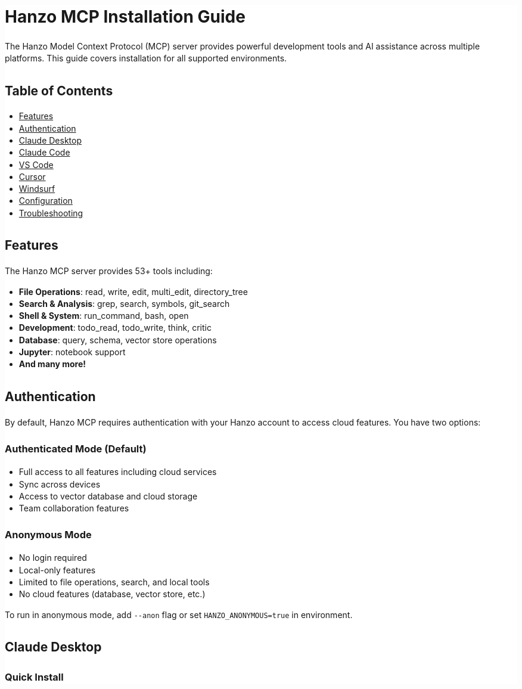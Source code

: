 # Hanzo MCP Installation Guide

The Hanzo Model Context Protocol (MCP) server provides powerful development tools and AI assistance across multiple platforms. This guide covers installation for all supported environments.

## Table of Contents
- [Features](#features)
- [Authentication](#authentication)
- [Claude Desktop](#claude-desktop)
- [Claude Code](#claude-code)
- [VS Code](#vs-code)
- [Cursor](#cursor)
- [Windsurf](#windsurf)
- [Configuration](#configuration)
- [Troubleshooting](#troubleshooting)

## Features

The Hanzo MCP server provides 53+ tools including:
- **File Operations**: read, write, edit, multi_edit, directory_tree
- **Search & Analysis**: grep, search, symbols, git_search
- **Shell & System**: run_command, bash, open
- **Development**: todo_read, todo_write, think, critic
- **Database**: query, schema, vector store operations
- **Jupyter**: notebook support
- **And many more!**

## Authentication

By default, Hanzo MCP requires authentication with your Hanzo account to access cloud features. You have two options:

### Authenticated Mode (Default)
- Full access to all features including cloud services
- Sync across devices
- Access to vector database and cloud storage
- Team collaboration features

### Anonymous Mode
- No login required
- Local-only features
- Limited to file operations, search, and local tools
- No cloud features (database, vector store, etc.)

To run in anonymous mode, add `--anon` flag or set `HANZO_ANONYMOUS=true` in environment.

## Claude Desktop

### Quick Install
